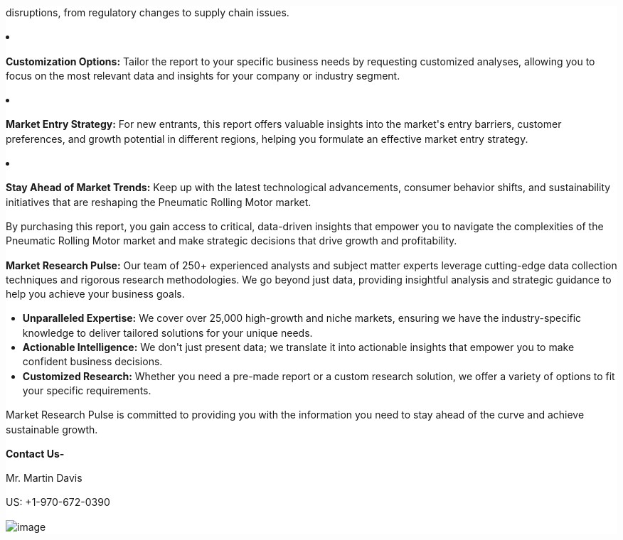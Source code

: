 disruptions, from regulatory changes to supply chain issues.</p></li><li><p><strong>Customization Options:</strong> Tailor the report to your specific business needs by requesting customized analyses, allowing you to focus on the most relevant data and insights for your company or industry segment.</p></li><li><p><strong>Market Entry Strategy:</strong> For new entrants, this report offers valuable insights into the market's entry barriers, customer preferences, and growth potential in different regions, helping you formulate an effective market entry strategy.</p></li><li><p><strong>Stay Ahead of Market Trends:</strong> Keep up with the latest technological advancements, consumer behavior shifts, and sustainability initiatives that are reshaping the Pneumatic Rolling Motor market.</p></li></ol><p>By purchasing this report, you gain access to critical, data-driven insights that empower you to navigate the complexities of the Pneumatic Rolling Motor market and make strategic decisions that drive growth and profitability.</p><p><strong>Market Research Pulse:</strong>&nbsp;Our team of 250+ experienced analysts and subject matter experts leverage cutting-edge data collection techniques and rigorous research methodologies. We go beyond just data, providing insightful analysis and strategic guidance to help you achieve your business goals.</p><ul><li><strong>Unparalleled Expertise:</strong>&nbsp;We cover over 25,000 high-growth and niche markets, ensuring we have the industry-specific knowledge to deliver tailored solutions for your unique needs.</li><li><strong>Actionable Intelligence:</strong>&nbsp;We don't just present data; we translate it into actionable insights that empower you to make confident business decisions.</li><li><strong>Customized Research:</strong>&nbsp;Whether you need a pre-made report or a custom research solution, we offer a variety of options to fit your specific requirements.</li></ul><p>Market Research Pulse is committed to providing you with the information you need to stay ahead of the curve and achieve sustainable growth.</p><p><strong>Contact Us-</strong></p><p>Mr. Martin Davis</p><p>US: +1-970-672-0390</p>
![image](https://github.com/user-attachments/assets/140340c9-6412-42bc-8748-89faad5656ca)
